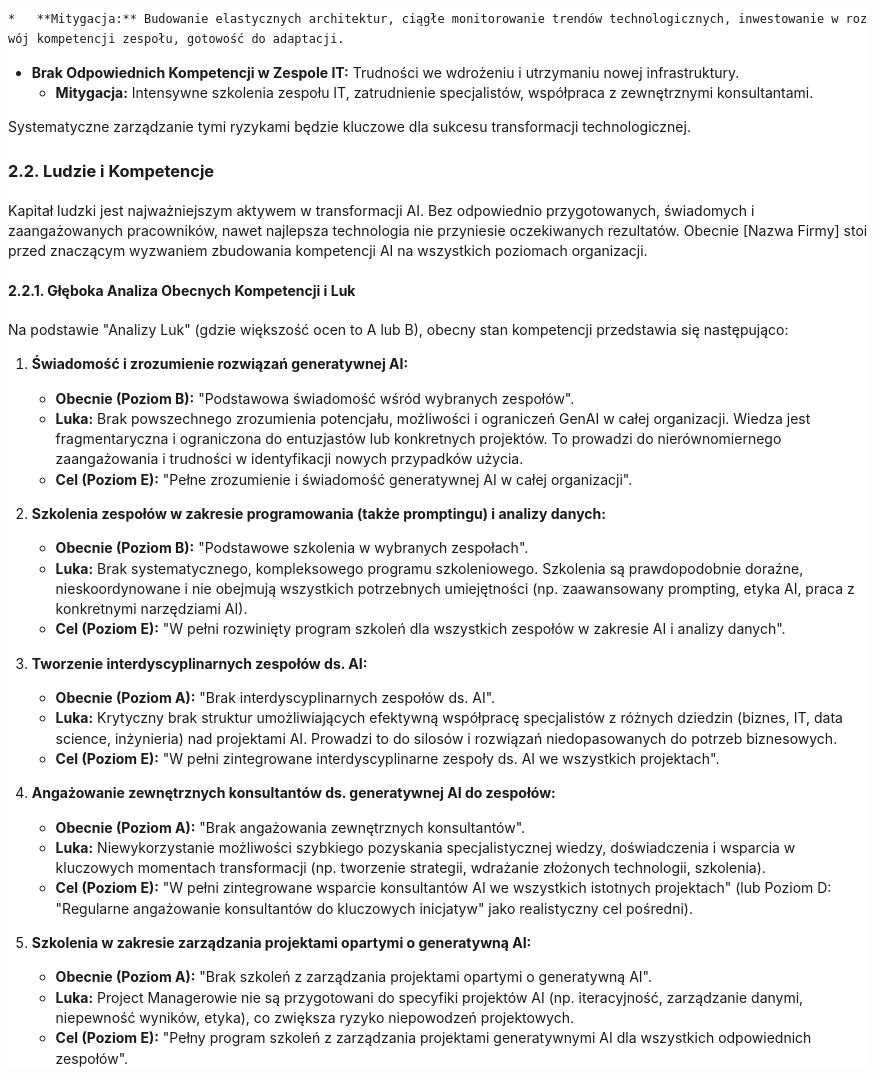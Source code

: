     *   **Mitygacja:** Budowanie elastycznych architektur, ciągłe monitorowanie trendów technologicznych, inwestowanie w rozwój kompetencji zespołu, gotowość do adaptacji.
*   **Brak Odpowiednich Kompetencji w Zespole IT:** Trudności we wdrożeniu i utrzymaniu nowej infrastruktury.
    *   **Mitygacja:** Intensywne szkolenia zespołu IT, zatrudnienie specjalistów, współpraca z zewnętrznymi konsultantami.

Systematyczne zarządzanie tymi ryzykami będzie kluczowe dla sukcesu transformacji technologicznej.

### 2.2. Ludzie i Kompetencje

Kapitał ludzki jest najważniejszym aktywem w transformacji AI. Bez odpowiednio przygotowanych, świadomych i zaangażowanych pracowników, nawet najlepsza technologia nie przyniesie oczekiwanych rezultatów. Obecnie [Nazwa Firmy] stoi przed znaczącym wyzwaniem zbudowania kompetencji AI na wszystkich poziomach organizacji.

#### 2.2.1. Głęboka Analiza Obecnych Kompetencji i Luk

Na podstawie "Analizy Luk" (gdzie większość ocen to A lub B), obecny stan kompetencji przedstawia się następująco:

1.  **Świadomość i zrozumienie rozwiązań generatywnej AI:**
    *   **Obecnie (Poziom B):** "Podstawowa świadomość wśród wybranych zespołów".
    *   **Luka:** Brak powszechnego zrozumienia potencjału, możliwości i ograniczeń GenAI w całej organizacji. Wiedza jest fragmentaryczna i ograniczona do entuzjastów lub konkretnych projektów. To prowadzi do nierównomiernego zaangażowania i trudności w identyfikacji nowych przypadków użycia.
    *   **Cel (Poziom E):** "Pełne zrozumienie i świadomość generatywnej AI w całej organizacji".

2.  **Szkolenia zespołów w zakresie programowania (także promptingu) i analizy danych:**
    *   **Obecnie (Poziom B):** "Podstawowe szkolenia w wybranych zespołach".
    *   **Luka:** Brak systematycznego, kompleksowego programu szkoleniowego. Szkolenia są prawdopodobnie doraźne, nieskoordynowane i nie obejmują wszystkich potrzebnych umiejętności (np. zaawansowany prompting, etyka AI, praca z konkretnymi narzędziami AI).
    *   **Cel (Poziom E):** "W pełni rozwinięty program szkoleń dla wszystkich zespołów w zakresie AI i analizy danych".

3.  **Tworzenie interdyscyplinarnych zespołów ds. AI:**
    *   **Obecnie (Poziom A):** "Brak interdyscyplinarnych zespołów ds. AI".
    *   **Luka:** Krytyczny brak struktur umożliwiających efektywną współpracę specjalistów z różnych dziedzin (biznes, IT, data science, inżynieria) nad projektami AI. Prowadzi to do silosów i rozwiązań niedopasowanych do potrzeb biznesowych.
    *   **Cel (Poziom E):** "W pełni zintegrowane interdyscyplinarne zespoły ds. AI we wszystkich projektach".

4.  **Angażowanie zewnętrznych konsultantów ds. generatywnej AI do zespołów:**
    *   **Obecnie (Poziom A):** "Brak angażowania zewnętrznych konsultantów".
    *   **Luka:** Niewykorzystanie możliwości szybkiego pozyskania specjalistycznej wiedzy, doświadczenia i wsparcia w kluczowych momentach transformacji (np. tworzenie strategii, wdrażanie złożonych technologii, szkolenia).
    *   **Cel (Poziom E):** "W pełni zintegrowane wsparcie konsultantów AI we wszystkich istotnych projektach" (lub Poziom D: "Regularne angażowanie konsultantów do kluczowych inicjatyw" jako realistyczny cel pośredni).

5.  **Szkolenia w zakresie zarządzania projektami opartymi o generatywną AI:**
    *   **Obecnie (Poziom A):** "Brak szkoleń z zarządzania projektami opartymi o generatywną AI".
    *   **Luka:** Project Managerowie nie są przygotowani do specyfiki projektów AI (np. iteracyjność, zarządzanie danymi, niepewność wyników, etyka), co zwiększa ryzyko niepowodzeń projektowych.
    *   **Cel (Poziom E):** "Pełny program szkoleń z zarządzania projektami generatywnymi AI dla wszystkich odpowiednich zespołów".

